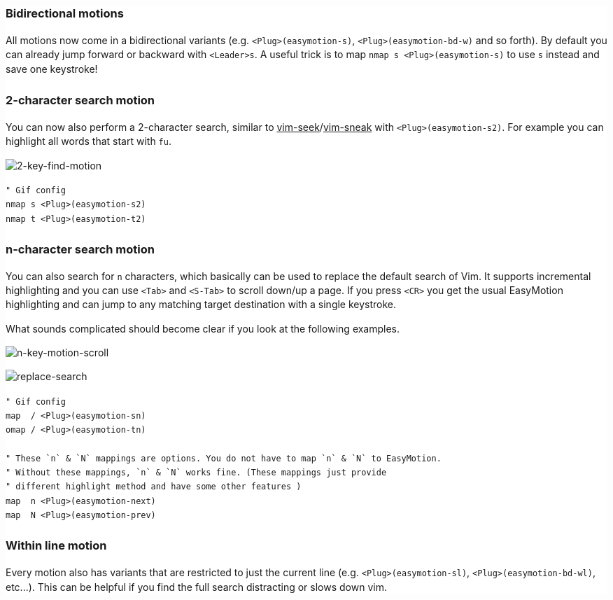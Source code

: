 ### Bidirectional motions

All motions now come in a bidirectional variants (e.g. `<Plug>(easymotion-s)`,
`<Plug>(easymotion-bd-w)` and so forth).
By default you can already jump forward or backward with `<Leader>s`. A useful
trick is to map `nmap s <Plug>(easymotion-s)` to use `s` instead and save one
keystroke!

### 2-character search motion

You can now also perform a 2-character search, similar to [vim-seek](https://github.com/goldfeld/vim-seek)/[vim-sneak](https://github.com/justinmk/vim-sneak) with `<Plug>(easymotion-s2)`. For example you can highlight all words that start with `fu`.

![2-key-find-motion](https://f.cloud.github.com/assets/3797062/2039612/7cafcec8-89a5-11e3-8f2c-5f26a6b83efd.gif)

```vim
" Gif config
nmap s <Plug>(easymotion-s2)
nmap t <Plug>(easymotion-t2)
```

### n-character search motion

You can also search for `n` characters, which basically can be used to replace the default search of Vim.
It supports incremental highlighting and you can use `<Tab>` and `<S-Tab>` to scroll down/up a page. If you press
`<CR>` you get the usual EasyMotion highlighting and can jump to any matching target destination with a
single keystroke.

What sounds complicated should become clear if you look at the following examples.

![n-key-motion-scroll](https://f.cloud.github.com/assets/3797062/2039254/4fbf7276-899e-11e3-9bf3-1e446cabc097.gif)

![replace-search](https://f.cloud.github.com/assets/3797062/2039751/64b72bd8-89a8-11e3-80ea-2a6b578040b2.gif)

```vim
" Gif config
map  / <Plug>(easymotion-sn)
omap / <Plug>(easymotion-tn)

" These `n` & `N` mappings are options. You do not have to map `n` & `N` to EasyMotion.
" Without these mappings, `n` & `N` works fine. (These mappings just provide
" different highlight method and have some other features )
map  n <Plug>(easymotion-next)
map  N <Plug>(easymotion-prev)
```

### Within line motion

Every motion also has variants that are restricted to just the current line
(e.g. `<Plug>(easymotion-sl)`, `<Plug>(easymotion-bd-wl)`, etc...). This can be
helpful if you find the full search distracting or slows down vim.
